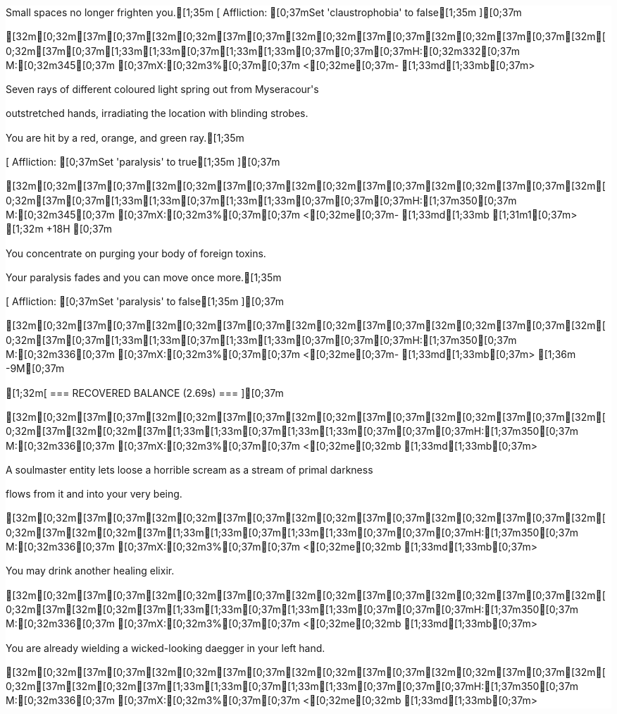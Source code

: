 Small spaces no longer frighten you.[1;35m
[ Affliction: [0;37mSet 'claustrophobia' to false[1;35m ][0;37m

[32m[0;32m[37m[0;37m[32m[0;32m[37m[0;37m[32m[0;32m[37m[0;37m[32m[0;32m[37m[0;37m[32m[0;32m[37m[0;37m[1;33m[1;33m[0;37m[1;33m[1;33m[0;37m[0;37m[0;37mH:[0;32m332[0;37m M:[0;32m345[0;37m [0;37mX:[0;32m3%[0;37m[0;37m <[0;32me[0;37m- [1;33md[1;33mb[0;37m> 

Seven rays of different coloured light spring out from Myseracour's 

outstretched hands, irradiating the location with blinding strobes.

You are hit by a red, orange, and green ray.[1;35m

[ Affliction: [0;37mSet 'paralysis' to true[1;35m ][0;37m

[32m[0;32m[37m[0;37m[32m[0;32m[37m[0;37m[32m[0;32m[37m[0;37m[32m[0;32m[37m[0;37m[32m[0;32m[37m[0;37m[1;33m[1;33m[0;37m[1;33m[1;33m[0;37m[0;37m[0;37mH:[1;37m350[0;37m M:[0;32m345[0;37m [0;37mX:[0;32m3%[0;37m[0;37m <[0;32me[0;37m- [1;33md[1;33mb [1;31m1[0;37m> [1;32m +18H [0;37m

You concentrate on purging your body of foreign toxins.

Your paralysis fades and you can move once more.[1;35m

[ Affliction: [0;37mSet 'paralysis' to false[1;35m ][0;37m

[32m[0;32m[37m[0;37m[32m[0;32m[37m[0;37m[32m[0;32m[37m[0;37m[32m[0;32m[37m[0;37m[32m[0;32m[37m[0;37m[1;33m[1;33m[0;37m[1;33m[1;33m[0;37m[0;37m[0;37mH:[1;37m350[0;37m M:[0;32m336[0;37m [0;37mX:[0;32m3%[0;37m[0;37m <[0;32me[0;37m- [1;33md[1;33mb[0;37m> [1;36m -9M[0;37m

[1;32m[ === RECOVERED BALANCE (2.69s) === ][0;37m

[32m[0;32m[37m[0;37m[32m[0;32m[37m[0;37m[32m[0;32m[37m[0;37m[32m[0;32m[37m[0;37m[32m[0;32m[37m[32m[0;32m[37m[1;33m[1;33m[0;37m[1;33m[1;33m[0;37m[0;37m[0;37mH:[1;37m350[0;37m M:[0;32m336[0;37m [0;37mX:[0;32m3%[0;37m[0;37m <[0;32me[0;32mb [1;33md[1;33mb[0;37m> 

A soulmaster entity lets loose a horrible scream as a stream of primal darkness

flows from it and into your very being.

[32m[0;32m[37m[0;37m[32m[0;32m[37m[0;37m[32m[0;32m[37m[0;37m[32m[0;32m[37m[0;37m[32m[0;32m[37m[32m[0;32m[37m[1;33m[1;33m[0;37m[1;33m[1;33m[0;37m[0;37m[0;37mH:[1;37m350[0;37m M:[0;32m336[0;37m [0;37mX:[0;32m3%[0;37m[0;37m <[0;32me[0;32mb [1;33md[1;33mb[0;37m> 

You may drink another healing elixir.

[32m[0;32m[37m[0;37m[32m[0;32m[37m[0;37m[32m[0;32m[37m[0;37m[32m[0;32m[37m[0;37m[32m[0;32m[37m[32m[0;32m[37m[1;33m[1;33m[0;37m[1;33m[1;33m[0;37m[0;37m[0;37mH:[1;37m350[0;37m M:[0;32m336[0;37m [0;37mX:[0;32m3%[0;37m[0;37m <[0;32me[0;32mb [1;33md[1;33mb[0;37m> 

You are already wielding a wicked-looking daegger in your left hand.

[32m[0;32m[37m[0;37m[32m[0;32m[37m[0;37m[32m[0;32m[37m[0;37m[32m[0;32m[37m[0;37m[32m[0;32m[37m[32m[0;32m[37m[1;33m[1;33m[0;37m[1;33m[1;33m[0;37m[0;37m[0;37mH:[1;37m350[0;37m M:[0;32m336[0;37m [0;37mX:[0;32m3%[0;37m[0;37m <[0;32me[0;32mb [1;33md[1;33mb[0;37m> 

